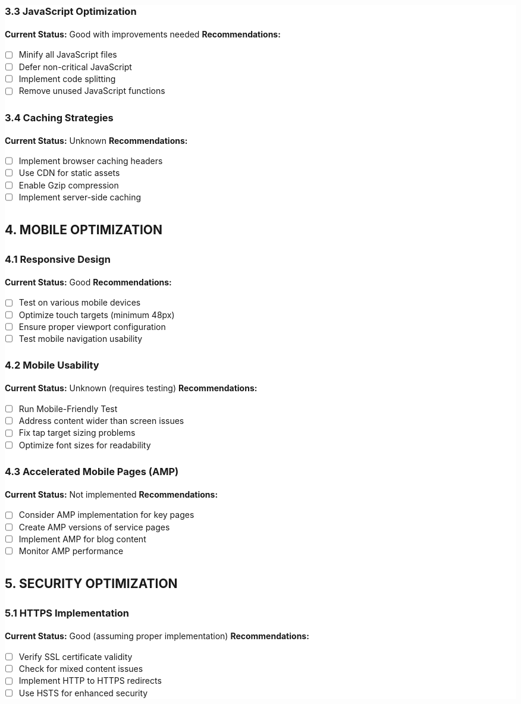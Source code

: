 ### 3.3 JavaScript Optimization
**Current Status:** Good with improvements needed
**Recommendations:**
- [ ] Minify all JavaScript files
- [ ] Defer non-critical JavaScript
- [ ] Implement code splitting
- [ ] Remove unused JavaScript functions

### 3.4 Caching Strategies
**Current Status:** Unknown
**Recommendations:**
- [ ] Implement browser caching headers
- [ ] Use CDN for static assets
- [ ] Enable Gzip compression
- [ ] Implement server-side caching

## 4. MOBILE OPTIMIZATION

### 4.1 Responsive Design
**Current Status:** Good
**Recommendations:**
- [ ] Test on various mobile devices
- [ ] Optimize touch targets (minimum 48px)
- [ ] Ensure proper viewport configuration
- [ ] Test mobile navigation usability

### 4.2 Mobile Usability
**Current Status:** Unknown (requires testing)
**Recommendations:**
- [ ] Run Mobile-Friendly Test
- [ ] Address content wider than screen issues
- [ ] Fix tap target sizing problems
- [ ] Optimize font sizes for readability

### 4.3 Accelerated Mobile Pages (AMP)
**Current Status:** Not implemented
**Recommendations:**
- [ ] Consider AMP implementation for key pages
- [ ] Create AMP versions of service pages
- [ ] Implement AMP for blog content
- [ ] Monitor AMP performance

## 5. SECURITY OPTIMIZATION

### 5.1 HTTPS Implementation
**Current Status:** Good (assuming proper implementation)
**Recommendations:**
- [ ] Verify SSL certificate validity
- [ ] Check for mixed content issues
- [ ] Implement HTTP to HTTPS redirects
- [ ] Use HSTS for enhanced security
